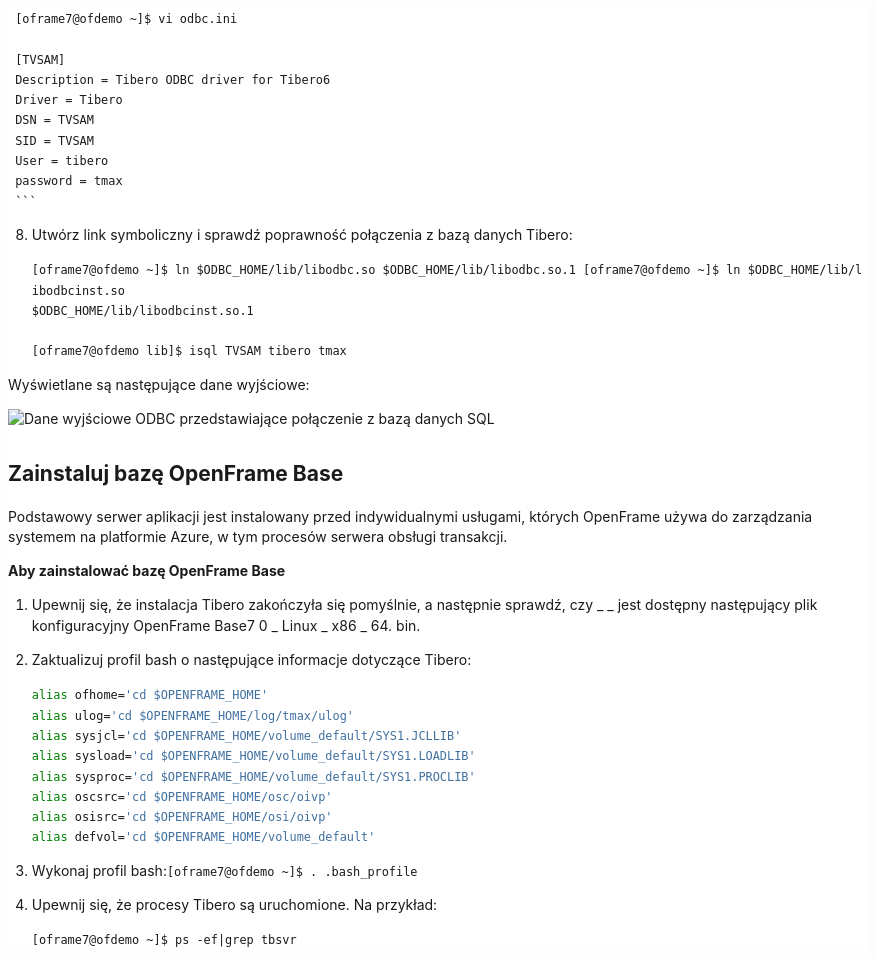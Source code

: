      [oframe7@ofdemo ~]$ vi odbc.ini

     [TVSAM]
     Description = Tibero ODBC driver for Tibero6 
     Driver = Tibero 
     DSN = TVSAM 
     SID = TVSAM 
     User = tibero 
     password = tmax
     ```

8. Utwórz link symboliczny i sprawdź poprawność połączenia z bazą danych Tibero:

     ```
     [oframe7@ofdemo ~]$ ln $ODBC_HOME/lib/libodbc.so $ODBC_HOME/lib/libodbc.so.1 [oframe7@ofdemo ~]$ ln $ODBC_HOME/lib/libodbcinst.so 
     $ODBC_HOME/lib/libodbcinst.so.1

     [oframe7@ofdemo lib]$ isql TVSAM tibero tmax
     ```

Wyświetlane są następujące dane wyjściowe:

![Dane wyjściowe ODBC przedstawiające połączenie z bazą danych SQL](media/odbc-01.png)

## <a name="install-openframe-base"></a>Zainstaluj bazę OpenFrame Base

Podstawowy serwer aplikacji jest instalowany przed indywidualnymi usługami, których OpenFrame używa do zarządzania systemem na platformie Azure, w tym procesów serwera obsługi transakcji.

**Aby zainstalować bazę OpenFrame Base**

1. Upewnij się, że instalacja Tibero zakończyła się pomyślnie, a następnie sprawdź, czy \_ \_ jest dostępny następujący plik konfiguracyjny OpenFrame Base7 0 \_ Linux \_ x86 \_ 64. bin.

2. Zaktualizuj profil bash o następujące informacje dotyczące Tibero:

     ```bash
     alias ofhome='cd $OPENFRAME_HOME'
     alias ulog='cd $OPENFRAME_HOME/log/tmax/ulog'
     alias sysjcl='cd $OPENFRAME_HOME/volume_default/SYS1.JCLLIB'
     alias sysload='cd $OPENFRAME_HOME/volume_default/SYS1.LOADLIB'
     alias sysproc='cd $OPENFRAME_HOME/volume_default/SYS1.PROCLIB'
     alias oscsrc='cd $OPENFRAME_HOME/osc/oivp'
     alias osisrc='cd $OPENFRAME_HOME/osi/oivp'
     alias defvol='cd $OPENFRAME_HOME/volume_default'
     ```

3. Wykonaj profil bash:`[oframe7@ofdemo ~]$ . .bash_profile`
4. Upewnij się, że procesy Tibero są uruchomione. Na przykład:

     ```linux
     [oframe7@ofdemo ~]$ ps -ef|grep tbsvr
     ```
